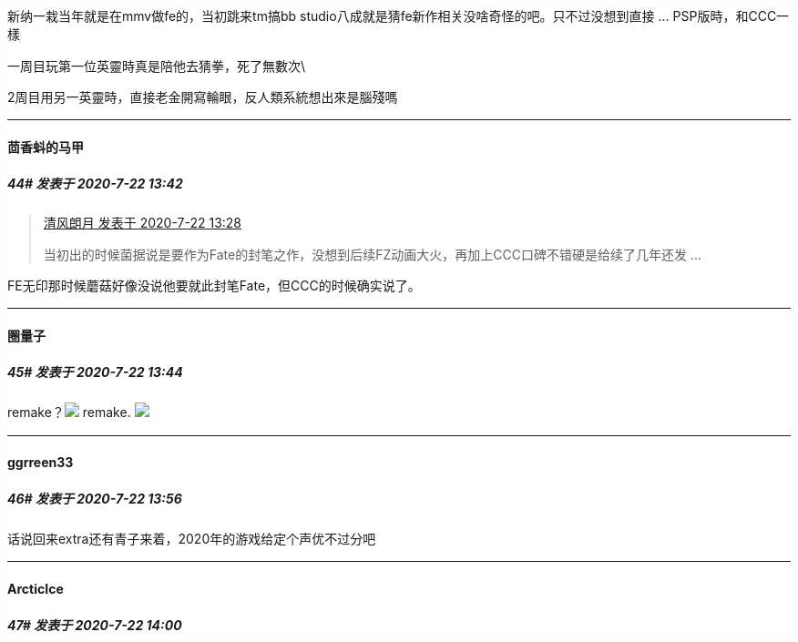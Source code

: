 新纳一栽当年就是在mmv做fe的，当初跳来tm搞bb studio八成就是猜fe新作相关没啥奇怪的吧。只不过没想到直接 ...</blockquote>
PSP版時，和CCC一樣

一周目玩第一位英靈時真是陪他去猜拳，死了無數次\

2周目用另一英靈時，直接老金開寫輪眼，反人類系統想出來是腦殘嗎







-----

####  茴香蚪的马甲  
##### 44#       发表于 2020-7-22 13:42



<blockquote><a href="httphttps://bbs.saraba1st.com/2b/forum.php?mod=redirect&amp;goto=findpost&amp;pid=48183202&amp;ptid=1950536" target="_blank">清风朗月 发表于 2020-7-22 13:28</a>

当初出的时候菌据说是要作为Fate的封笔之作，没想到后续FZ动画大火，再加上CCC口碑不错硬是给续了几年还发 ...</blockquote>
FE无印那时候蘑菇好像没说他要就此封笔Fate，但CCC的时候确实说了。







-----

####  圈量子  
##### 45#       发表于 2020-7-22 13:44




remake？<img src="https://static.saraba1st.com/image/smiley/face2017/105.png" referrerpolicy="no-referrer">
remake. <img src="https://static.saraba1st.com/image/smiley/face2017/124.png" referrerpolicy="no-referrer">







-----

####  ggrreen33  
##### 46#       发表于 2020-7-22 13:56




话说回来extra还有青子来着，2020年的游戏给定个声优不过分吧







-----

####  ArcticIce  
##### 47#       发表于 2020-7-22 14:00

